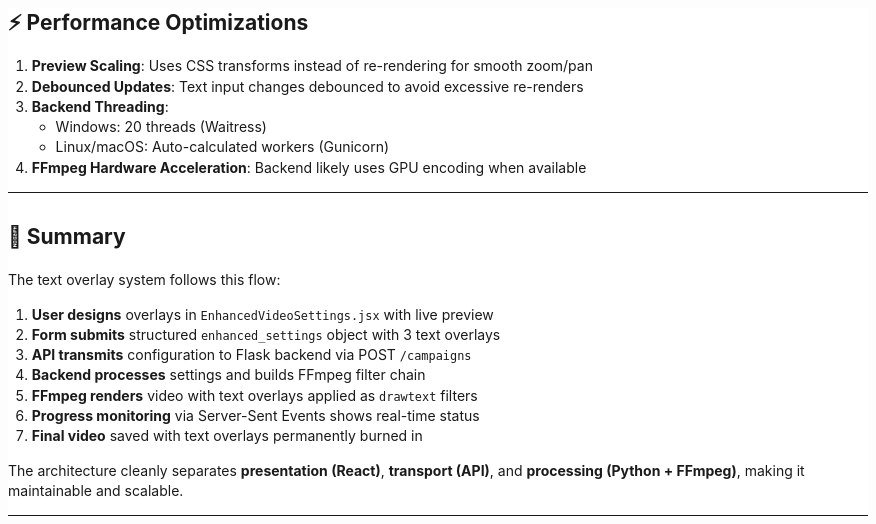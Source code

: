 
## **⚡ Performance Optimizations**

1. **Preview Scaling**: Uses CSS transforms instead of re-rendering for smooth zoom/pan
2. **Debounced Updates**: Text input changes debounced to avoid excessive re-renders
3. **Backend Threading**: 
   - Windows: 20 threads (Waitress)
   - Linux/macOS: Auto-calculated workers (Gunicorn)
4. **FFmpeg Hardware Acceleration**: Backend likely uses GPU encoding when available

---

## **🎯 Summary**

The text overlay system follows this flow:

1. **User designs** overlays in `EnhancedVideoSettings.jsx` with live preview
2. **Form submits** structured `enhanced_settings` object with 3 text overlays
3. **API transmits** configuration to Flask backend via POST `/campaigns`
4. **Backend processes** settings and builds FFmpeg filter chain
5. **FFmpeg renders** video with text overlays applied as `drawtext` filters
6. **Progress monitoring** via Server-Sent Events shows real-time status
7. **Final video** saved with text overlays permanently burned in

The architecture cleanly separates **presentation (React)**, **transport (API)**, and **processing (Python + FFmpeg)**, making it maintainable and scalable.

---
